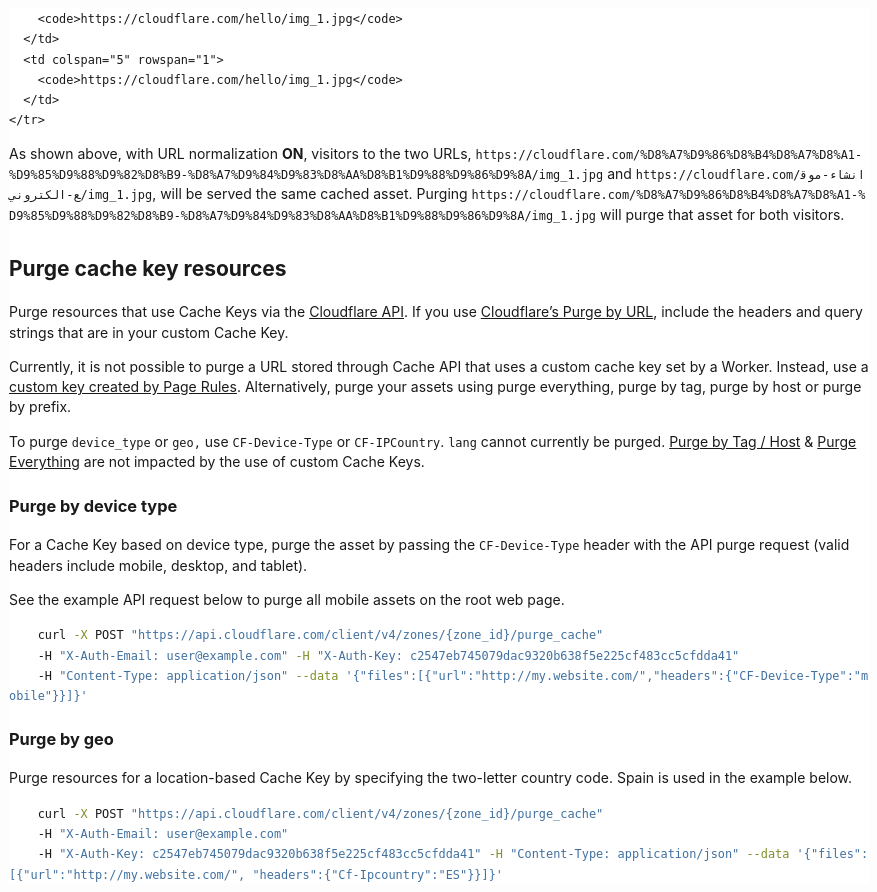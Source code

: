         <code>https://cloudflare.com/hello/img_1.jpg</code>
      </td>
      <td colspan="5" rowspan="1">
        <code>https://cloudflare.com/hello/img_1.jpg</code>
      </td>
    </tr>
  </tbody>
</table>

As shown above, with URL normalization **ON**, visitors to the two URLs, `https://cloudflare.com/%D8%A7%D9%86%D8%B4%D8%A7%D8%A1-%D9%85%D9%88%D9%82%D8%B9-%D8%A7%D9%84%D9%83%D8%AA%D8%B1%D9%88%D9%86%D9%8A/img_1.jpg` and `https://cloudflare.com/انشاء-موقع-الكتروني/img_1.jpg`, will be served the same cached asset. Purging `https://cloudflare.com/%D8%A7%D9%86%D8%B4%D8%A7%D8%A1-%D9%85%D9%88%D9%82%D8%B9-%D8%A7%D9%84%D9%83%D8%AA%D8%B1%D9%88%D9%86%D9%8A/img_1.jpg` will purge that asset for both visitors.

## Purge cache key resources

Purge resources that use Cache Keys via the [Cloudflare API](https://api.cloudflare.com/#zone-purge-files-by-url). If you use [Cloudflare’s Purge by URL](https://api.cloudflare.com/#zone-purge-files-by-url), include the headers and query strings that are in your custom Cache Key. 

Currently, it is not possible to purge a URL stored through Cache API that uses a custom cache key set by a Worker. Instead, use a [custom key created by Page Rules](/cache/how-to/create-cache-keys/). Alternatively, purge your assets using purge everything, purge by tag, purge by host or purge by prefix.

To purge `device_type` or `geo,` use `CF-Device-Type` or `CF-IPCountry`. `lang` cannot currently be purged. [Purge by Tag / Host](https://developers.cloudflare.com/api/operations/zone-purge-files-by-cache-tags,-host,-or-prefix) & [Purge Everything](https://api.cloudflare.com/#zone-purge-all-files) are not impacted by the use of custom Cache Keys.

### Purge by device type

For a Cache Key based on device type, purge the asset by passing the `CF-Device-Type` header with the API purge request (valid headers include mobile, desktop, and tablet).

See the example API request below to purge all mobile assets on the root web page.

```bash
    curl -X POST "https://api.cloudflare.com/client/v4/zones/{zone_id}/purge_cache"
    -H "X-Auth-Email: user@example.com" -H "X-Auth-Key: c2547eb745079dac9320b638f5e225cf483cc5cfdda41"
    -H "Content-Type: application/json" --data '{"files":[{"url":"http://my.website.com/","headers":{"CF-Device-Type":"mobile"}}]}'
```

### Purge by geo

Purge resources for a location-based Cache Key by specifying the two-letter country code. Spain is used in the example below.

```bash
    curl -X POST "https://api.cloudflare.com/client/v4/zones/{zone_id}/purge_cache"
    -H "X-Auth-Email: user@example.com"
    -H "X-Auth-Key: c2547eb745079dac9320b638f5e225cf483cc5cfdda41" -H "Content-Type: application/json" --data '{"files":[{"url":"http://my.website.com/", "headers":{"Cf-Ipcountry":"ES"}}]}'
```
